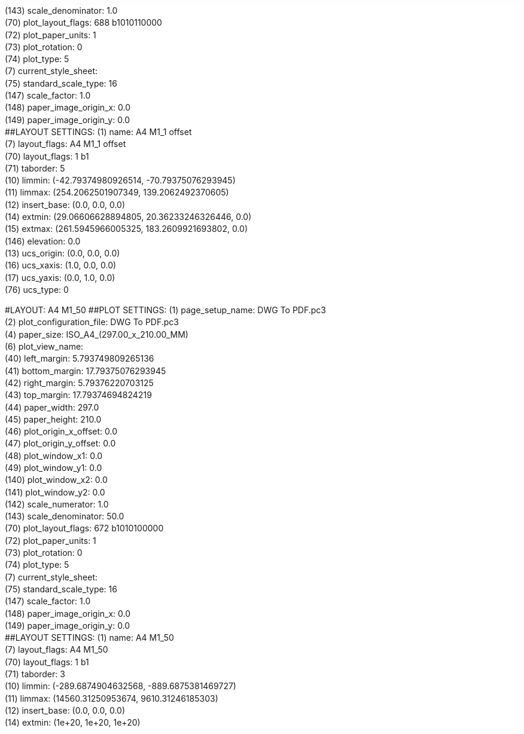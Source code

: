 (143) scale_denominator: 1.0  
(70) plot_layout_flags: 688 b1010110000  
(72) plot_paper_units: 1  
(73) plot_rotation: 0  
(74) plot_type: 5  
(7) current_style_sheet:   
(75) standard_scale_type: 16  
(147) scale_factor: 1.0  
(148) paper_image_origin_x: 0.0  
(149) paper_image_origin_y: 0.0  
##LAYOUT SETTINGS:
(1) name: A4 M1_1 offset  
(7) layout_flags: A4 M1_1 offset  
(70) layout_flags: 1 b1  
(71) taborder: 5  
(10) limmin: (-42.79374980926514, -70.79375076293945)  
(11) limmax: (254.2062501907349, 139.2062492370605)  
(12) insert_base: (0.0, 0.0, 0.0)  
(14) extmin: (29.06606628894805, 20.36233246326446, 0.0)  
(15) extmax: (261.5945966005325, 183.2609921693802, 0.0)  
(146) elevation: 0.0  
(13) ucs_origin: (0.0, 0.0, 0.0)  
(16) ucs_xaxis: (1.0, 0.0, 0.0)  
(17) ucs_yaxis: (0.0, 1.0, 0.0)  
(76) ucs_type: 0

#LAYOUT: A4 M1_50
##PLOT SETTINGS:
(1) page_setup_name: DWG To PDF.pc3  
(2) plot_configuration_file: DWG To PDF.pc3  
(4) paper_size: ISO_A4_(297.00_x_210.00_MM)  
(6) plot_view_name:   
(40) left_margin: 5.793749809265136  
(41) bottom_margin: 17.79375076293945  
(42) right_margin: 5.79376220703125  
(43) top_margin: 17.79374694824219  
(44) paper_width: 297.0  
(45) paper_height: 210.0  
(46) plot_origin_x_offset: 0.0  
(47) plot_origin_y_offset: 0.0  
(48) plot_window_x1: 0.0  
(49) plot_window_y1: 0.0  
(140) plot_window_x2: 0.0  
(141) plot_window_y2: 0.0  
(142) scale_numerator: 1.0  
(143) scale_denominator: 50.0  
(70) plot_layout_flags: 672 b1010100000  
(72) plot_paper_units: 1  
(73) plot_rotation: 0  
(74) plot_type: 5  
(7) current_style_sheet:   
(75) standard_scale_type: 16  
(147) scale_factor: 1.0  
(148) paper_image_origin_x: 0.0  
(149) paper_image_origin_y: 0.0  
##LAYOUT SETTINGS:
(1) name: A4 M1_50  
(7) layout_flags: A4 M1_50  
(70) layout_flags: 1 b1  
(71) taborder: 3  
(10) limmin: (-289.6874904632568, -889.6875381469727)  
(11) limmax: (14560.31250953674, 9610.31246185303)  
(12) insert_base: (0.0, 0.0, 0.0)  
(14) extmin: (1e+20, 1e+20, 1e+20)  